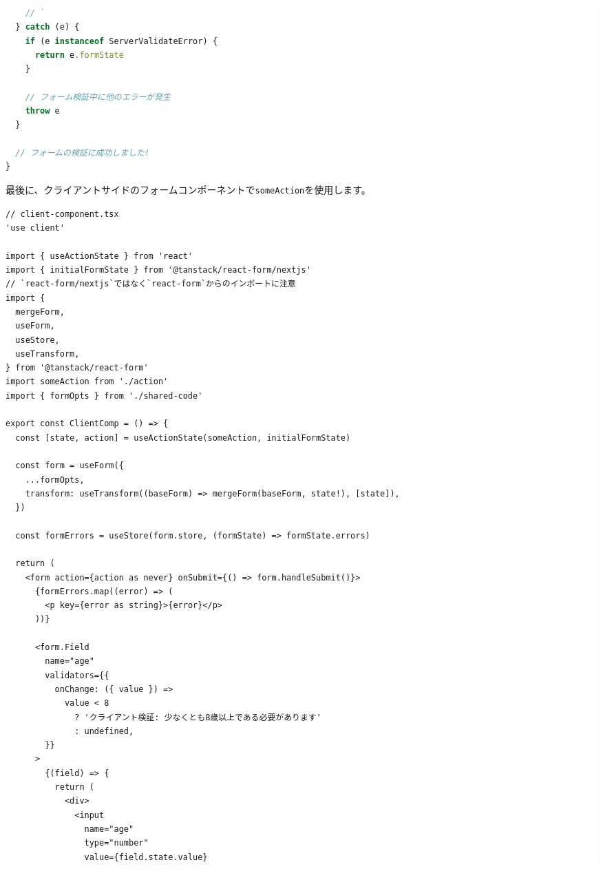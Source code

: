 ```typescript
    // `
  } catch (e) {
    if (e instanceof ServerValidateError) {
      return e.formState
    }

    // フォーム検証中に他のエラーが発生
    throw e
  }

  // フォームの検証に成功しました!
}
```

最後に、クライアントサイドのフォームコンポーネントで`someAction`を使用します。

```tsx
// client-component.tsx
'use client'

import { useActionState } from 'react'
import { initialFormState } from '@tanstack/react-form/nextjs'
// `react-form/nextjs`ではなく`react-form`からのインポートに注意
import {
  mergeForm,
  useForm,
  useStore,
  useTransform,
} from '@tanstack/react-form'
import someAction from './action'
import { formOpts } from './shared-code'

export const ClientComp = () => {
  const [state, action] = useActionState(someAction, initialFormState)

  const form = useForm({
    ...formOpts,
    transform: useTransform((baseForm) => mergeForm(baseForm, state!), [state]),
  })

  const formErrors = useStore(form.store, (formState) => formState.errors)

  return (
    <form action={action as never} onSubmit={() => form.handleSubmit()}>
      {formErrors.map((error) => (
        <p key={error as string}>{error}</p>
      ))}

      <form.Field
        name="age"
        validators={{
          onChange: ({ value }) =>
            value < 8
              ? 'クライアント検証: 少なくとも8歳以上である必要があります'
              : undefined,
        }}
      >
        {(field) => {
          return (
            <div>
              <input
                name="age"
                type="number"
                value={field.state.value}
```